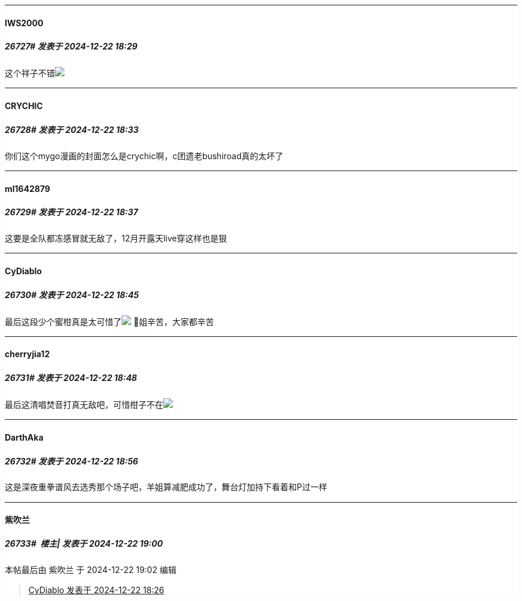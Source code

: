 *****

####  IWS2000  
##### 26727#       发表于 2024-12-22 18:29

这个祥子不错<img src="https://static.saraba1st.com/image/smiley/face2017/033.png" referrerpolicy="no-referrer">


*****

####  CRYCHIC  
##### 26728#       发表于 2024-12-22 18:33

你们这个mygo漫画的封面怎么是crychic啊，c团遗老bushiroad真的太坏了


*****

####  ml1642879  
##### 26729#       发表于 2024-12-22 18:37

这要是全队都冻感冒就无敌了，12月开露天live穿这样也是狠


*****

####  CyDiablo  
##### 26730#       发表于 2024-12-22 18:45

最后这段少个蜜柑真是太可惜了<img src="https://static.saraba1st.com/image/smiley/face2017/140.png" referrerpolicy="no-referrer">
🐏姐辛苦，大家都辛苦

*****

####  cherryjia12  
##### 26731#       发表于 2024-12-22 18:48

最后这清唱焚音打真无敌吧，可惜柑子不在<img src="https://static.saraba1st.com/image/smiley/face2017/139.png" referrerpolicy="no-referrer">


*****

####  DarthAka  
##### 26732#       发表于 2024-12-22 18:56

这是深夜重拳谱风去选秀那个场子吧，羊姐算减肥成功了，舞台灯加持下看着和P过一样


*****

####  紫吹兰  
##### 26733#         楼主| 发表于 2024-12-22 19:00

 本帖最后由 紫吹兰 于 2024-12-22 19:02 编辑 
<blockquote><a href="httphttps://bbs.saraba1st.com/2b/forum.php?mod=redirect&amp;goto=findpost&amp;pid=66988748&amp;ptid=2159415" target="_blank">CyDiablo 发表于 2024-12-22 18:26</a>
